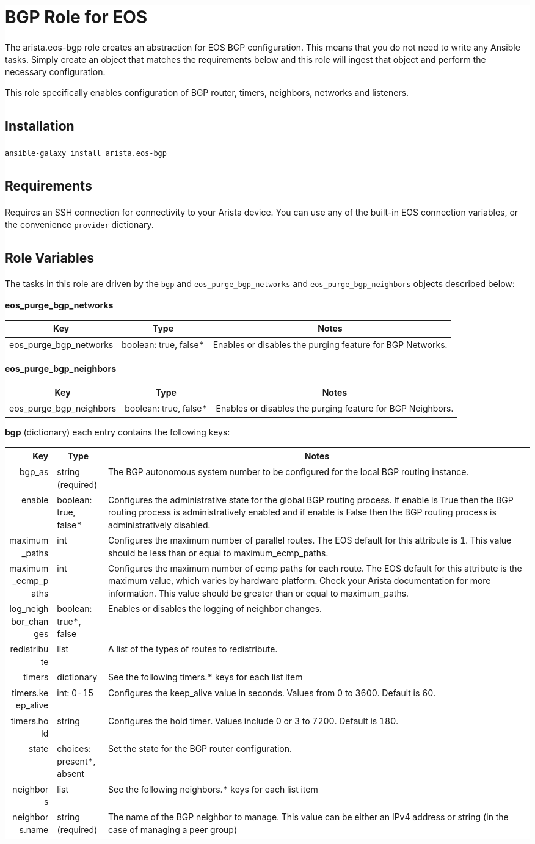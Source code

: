 BGP Role for EOS
================

The arista.eos-bgp role creates an abstraction for EOS BGP configuration.
This means that you do not need to write any Ansible tasks. Simply create
an object that matches the requirements below and this role will ingest that
object and perform the necessary configuration.

This role specifically enables configuration of BGP router, timers, neighbors,
networks and listeners.

Installation
------------

```
ansible-galaxy install arista.eos-bgp
```


Requirements
------------

Requires an SSH connection for connectivity to your Arista device. You can use
any of the built-in EOS connection variables, or the convenience ``provider``
dictionary.

Role Variables
--------------

The tasks in this role are driven by the ``bgp`` and ``eos_purge_bgp_networks``
and ``eos_purge_bgp_neighbors`` objects described below:

**eos_purge_bgp_networks**

|           Key          |          Type         | Notes                                                     |
|:----------------------:|:---------------------:|-----------------------------------------------------------|
| eos_purge_bgp_networks | boolean: true, false* | Enables or disables the purging feature for BGP Networks. |

**eos_purge_bgp_neighbors**

|           Key           |          Type         | Notes                                                      |
|:-----------------------:|:---------------------:|------------------------------------------------------------|
| eos_purge_bgp_neighbors | boolean: true, false* | Enables or disables the purging feature for BGP Neighbors. |

**bgp** (dictionary) each entry contains the following keys:

|                      Key | Type                      | Notes                                                                                 |
|-------------------------:|---------------------------|---------------------------------------------------------------------------------------|
|                   bgp_as | string (required)         | The BGP autonomous system number to be configured for the local BGP routing instance. |
|                   enable | boolean: true, false*     | Configures the administrative state for the global BGP routing process. If enable is True then the BGP routing process is administratively enabled and if enable is False then the BGP routing process is administratively disabled. |
|            maximum_paths | int                       | Configures the maximum number of parallel routes. The EOS default for this attribute is 1. This value should be less than or equal to maximum_ecmp_paths. |
|       maximum_ecmp_paths | int                       | Configures the maximum number of ecmp paths for each route. The EOS default for this attribute is the maximum value, which varies by hardware platform. Check your Arista documentation for more information. This value should be greater than or equal to maximum_paths. |
|     log_neighbor_changes | boolean: true*, false     | Enables or disables the logging of neighbor changes. |
|             redistribute | list                      | A list of the types of routes to redistribute. |
|                   timers | dictionary                | See the following timers.* keys for each list item |
|        timers.keep_alive | int: 0-15                 | Configures the keep_alive value in seconds.  Values from 0 to 3600. Default is 60. |
|              timers.hold | string                    | Configures the hold timer. Values include 0 or 3 to 7200. Default is 180. |
|                    state | choices: present*, absent | Set the state for the BGP router configuration. |
|                neighbors | list                      | See the following neighbors.* keys for each list item |
|           neighbors.name | string (required)         | The name of the BGP neighbor to manage. This value can be either an IPv4 address or string (in the case of managing a peer group) |